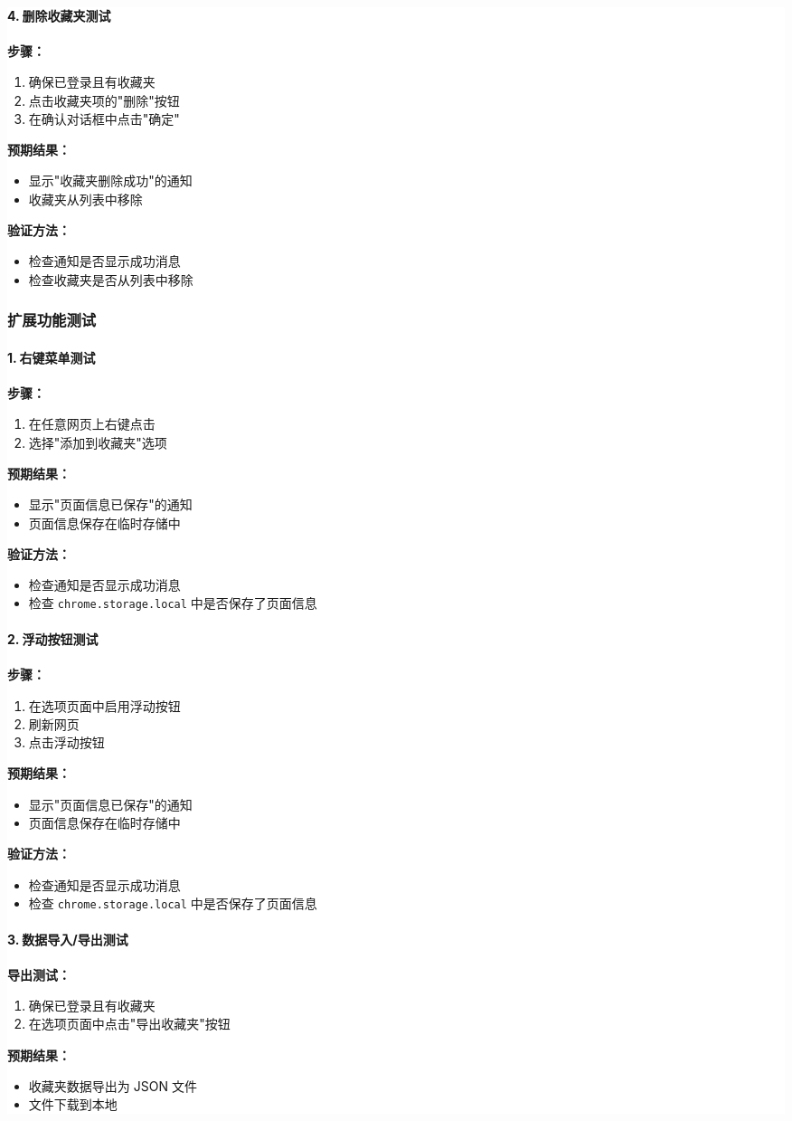 #### 4. 删除收藏夹测试

**步骤：**
1. 确保已登录且有收藏夹
2. 点击收藏夹项的"删除"按钮
3. 在确认对话框中点击"确定"

**预期结果：**
- 显示"收藏夹删除成功"的通知
- 收藏夹从列表中移除

**验证方法：**
- 检查通知是否显示成功消息
- 检查收藏夹是否从列表中移除

### 扩展功能测试

#### 1. 右键菜单测试

**步骤：**
1. 在任意网页上右键点击
2. 选择"添加到收藏夹"选项

**预期结果：**
- 显示"页面信息已保存"的通知
- 页面信息保存在临时存储中

**验证方法：**
- 检查通知是否显示成功消息
- 检查 `chrome.storage.local` 中是否保存了页面信息

#### 2. 浮动按钮测试

**步骤：**
1. 在选项页面中启用浮动按钮
2. 刷新网页
3. 点击浮动按钮

**预期结果：**
- 显示"页面信息已保存"的通知
- 页面信息保存在临时存储中

**验证方法：**
- 检查通知是否显示成功消息
- 检查 `chrome.storage.local` 中是否保存了页面信息

#### 3. 数据导入/导出测试

**导出测试：**
1. 确保已登录且有收藏夹
2. 在选项页面中点击"导出收藏夹"按钮

**预期结果：**
- 收藏夹数据导出为 JSON 文件
- 文件下载到本地

